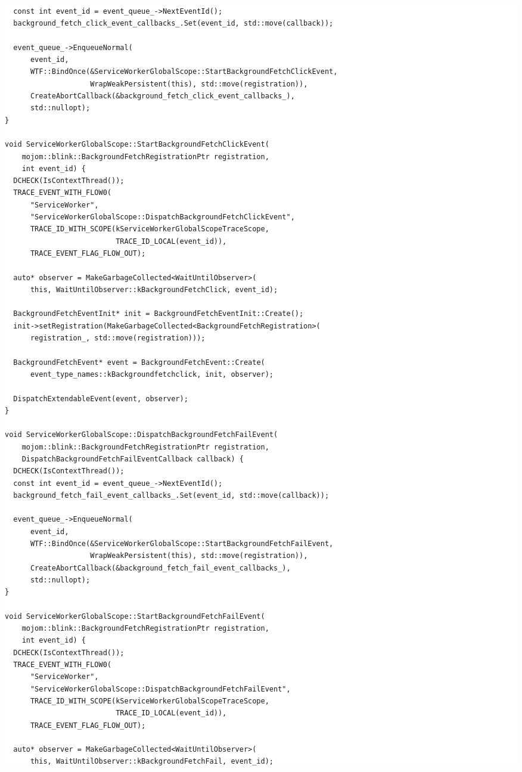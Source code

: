 ```
  const int event_id = event_queue_->NextEventId();
  background_fetch_click_event_callbacks_.Set(event_id, std::move(callback));

  event_queue_->EnqueueNormal(
      event_id,
      WTF::BindOnce(&ServiceWorkerGlobalScope::StartBackgroundFetchClickEvent,
                    WrapWeakPersistent(this), std::move(registration)),
      CreateAbortCallback(&background_fetch_click_event_callbacks_),
      std::nullopt);
}

void ServiceWorkerGlobalScope::StartBackgroundFetchClickEvent(
    mojom::blink::BackgroundFetchRegistrationPtr registration,
    int event_id) {
  DCHECK(IsContextThread());
  TRACE_EVENT_WITH_FLOW0(
      "ServiceWorker",
      "ServiceWorkerGlobalScope::DispatchBackgroundFetchClickEvent",
      TRACE_ID_WITH_SCOPE(kServiceWorkerGlobalScopeTraceScope,
                          TRACE_ID_LOCAL(event_id)),
      TRACE_EVENT_FLAG_FLOW_OUT);

  auto* observer = MakeGarbageCollected<WaitUntilObserver>(
      this, WaitUntilObserver::kBackgroundFetchClick, event_id);

  BackgroundFetchEventInit* init = BackgroundFetchEventInit::Create();
  init->setRegistration(MakeGarbageCollected<BackgroundFetchRegistration>(
      registration_, std::move(registration)));

  BackgroundFetchEvent* event = BackgroundFetchEvent::Create(
      event_type_names::kBackgroundfetchclick, init, observer);

  DispatchExtendableEvent(event, observer);
}

void ServiceWorkerGlobalScope::DispatchBackgroundFetchFailEvent(
    mojom::blink::BackgroundFetchRegistrationPtr registration,
    DispatchBackgroundFetchFailEventCallback callback) {
  DCHECK(IsContextThread());
  const int event_id = event_queue_->NextEventId();
  background_fetch_fail_event_callbacks_.Set(event_id, std::move(callback));

  event_queue_->EnqueueNormal(
      event_id,
      WTF::BindOnce(&ServiceWorkerGlobalScope::StartBackgroundFetchFailEvent,
                    WrapWeakPersistent(this), std::move(registration)),
      CreateAbortCallback(&background_fetch_fail_event_callbacks_),
      std::nullopt);
}

void ServiceWorkerGlobalScope::StartBackgroundFetchFailEvent(
    mojom::blink::BackgroundFetchRegistrationPtr registration,
    int event_id) {
  DCHECK(IsContextThread());
  TRACE_EVENT_WITH_FLOW0(
      "ServiceWorker",
      "ServiceWorkerGlobalScope::DispatchBackgroundFetchFailEvent",
      TRACE_ID_WITH_SCOPE(kServiceWorkerGlobalScopeTraceScope,
                          TRACE_ID_LOCAL(event_id)),
      TRACE_EVENT_FLAG_FLOW_OUT);

  auto* observer = MakeGarbageCollected<WaitUntilObserver>(
      this, WaitUntilObserver::kBackgroundFetchFail, event_id);
```